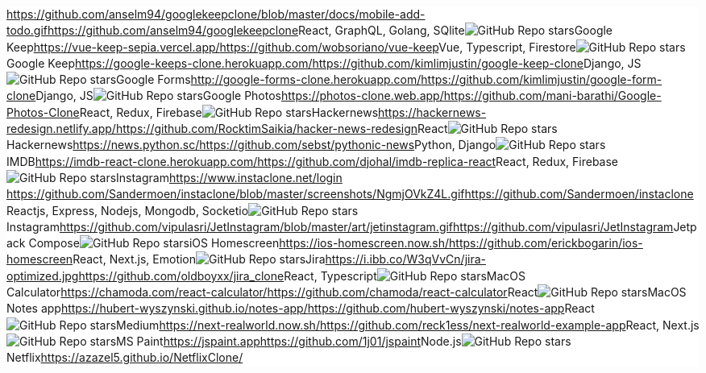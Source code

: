 https://github.com/anselm94/googlekeepclone/blob/master/docs/mobile-add-todo.gif</td><td>https://github.com/anselm94/googlekeepclone</td><td>React, GraphQL, Golang, SQlite</td><td><img src="https://img.shields.io/github/stars/anselm94/googlekeepclone" alt="GitHub Repo stars" /></td></tr><tr class="even"><td>Google Keep</td><td>https://vue-keep-sepia.vercel.app/</td><td>https://github.com/wobsoriano/vue-keep</td><td>Vue, Typescript, Firestore</td><td><img src="https://img.shields.io/github/stars/wobsoriano/vue-keep" alt="GitHub Repo stars" /></td></tr><tr class="odd"><td>Google Keep</td><td>https://google-keeps-clone.herokuapp.com/</td><td>https://github.com/kimlimjustin/google-keep-clone</td><td>Django, JS</td><td><img src="https://img.shields.io/github/stars/kimlimjustin/google-keep-clone" alt="GitHub Repo stars" /></td></tr><tr class="even"><td>Google Forms</td><td>http://google-forms-clone.herokuapp.com/</td><td>https://github.com/kimlimjustin/google-form-clone</td><td>Django, JS</td><td><img src="https://img.shields.io/github/stars/kimlimjustin/google-form-clone" alt="GitHub Repo stars" /></td></tr><tr class="odd"><td>Google Photos</td><td>https://photos-clone.web.app/</td><td>https://github.com/mani-barathi/Google-Photos-Clone</td><td>React, Redux, Firebase</td><td><img src="https://img.shields.io/github/stars/mani-barathi/Google-Photos-Clone" alt="GitHub Repo stars" /></td></tr><tr class="even"><td>Hackernews</td><td>https://hackernews-redesign.netlify.app/</td><td>https://github.com/RocktimSaikia/hacker-news-redesign</td><td>React</td><td><img src="https://img.shields.io/github/stars/RocktimSaikia/hacker-news-redesign" alt="GitHub Repo stars" /></td></tr><tr class="odd"><td>Hackernews</td><td>https://news.python.sc/</td><td>https://github.com/sebst/pythonic-news</td><td>Python, Django</td><td><img src="https://img.shields.io/github/stars/sebst/pythonic-news" alt="GitHub Repo stars" /></td></tr><tr class="even"><td>IMDB</td><td>https://imdb-react-clone.herokuapp.com/</td><td>https://github.com/djohal/imdb-replica-react</td><td>React, Redux, Firebase</td><td><img src="https://img.shields.io/github/stars/djohal/imdb-replica-react" alt="GitHub Repo stars" /></td></tr><tr class="odd"><td>Instagram</td><td>https://www.instaclone.net/login<br />
https://github.com/Sandermoen/instaclone/blob/master/screenshots/NgmjOVkZ4L.gif</td><td>https://github.com/Sandermoen/instaclone</td><td>Reactjs, Express, Nodejs, Mongodb, Socketio</td><td><img src="https://img.shields.io/github/stars/Sandermoen/instaclone" alt="GitHub Repo stars" /></td></tr><tr class="even"><td>Instagram</td><td>https://github.com/vipulasri/JetInstagram/blob/master/art/jetinstagram.gif</td><td>https://github.com/vipulasri/JetInstagram</td><td>Jetpack Compose</td><td><img src="https://img.shields.io/github/stars/vipulasri/JetInstagram" alt="GitHub Repo stars" /></td></tr><tr class="odd"><td>iOS Homescreen</td><td>https://ios-homescreen.now.sh/</td><td>https://github.com/erickbogarin/ios-homescreen</td><td>React, Next.js, Emotion</td><td><img src="https://img.shields.io/github/stars/erickbogarin/ios-homescreen" alt="GitHub Repo stars" /></td></tr><tr class="even"><td>Jira</td><td>https://i.ibb.co/W3qVvCn/jira-optimized.jpg</td><td>https://github.com/oldboyxx/jira_clone</td><td>React, Typescript</td><td><img src="https://img.shields.io/github/stars/oldboyxx/jira_clone" alt="GitHub Repo stars" /></td></tr><tr class="odd"><td>MacOS Calculator</td><td>https://chamoda.com/react-calculator/</td><td>https://github.com/chamoda/react-calculator</td><td>React</td><td><img src="https://img.shields.io/github/stars/chamoda/react-calculator" alt="GitHub Repo stars" /></td></tr><tr class="even"><td>MacOS Notes app</td><td>https://hubert-wyszynski.github.io/notes-app/</td><td>https://github.com/hubert-wyszynski/notes-app</td><td>React</td><td><img src="https://img.shields.io/github/stars/hubert-wyszynski/notes-app" alt="GitHub Repo stars" /></td></tr><tr class="odd"><td>Medium</td><td>https://next-realworld.now.sh/</td><td>https://github.com/reck1ess/next-realworld-example-app</td><td>React, Next.js</td><td><img src="https://img.shields.io/github/stars/reck1ess/next-realworld-example-app" alt="GitHub Repo stars" /></td></tr><tr class="even"><td>MS Paint</td><td>https://jspaint.app</td><td>https://github.com/1j01/jspaint</td><td>Node.js</td><td><img src="https://img.shields.io/github/stars/1j01/jspaint" alt="GitHub Repo stars" /></td></tr><tr class="odd"><td>Netflix</td><td>https://azazel5.github.io/NetflixClone/<br />
